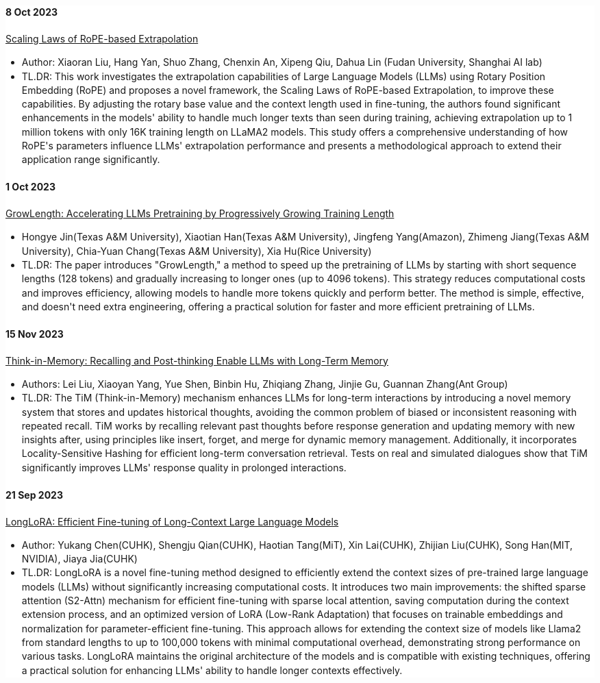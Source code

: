 #### 8 Oct 2023

[Scaling Laws of RoPE-based Extrapolation](https://arxiv.org/abs/2310.05209)
- Author: Xiaoran Liu, Hang Yan, Shuo Zhang, Chenxin An, Xipeng Qiu, Dahua Lin (Fudan University, Shanghai AI lab)
- TL.DR: This work investigates the extrapolation capabilities of Large Language Models (LLMs) using Rotary Position Embedding (RoPE) and proposes a novel framework, the Scaling Laws of RoPE-based Extrapolation, to improve these capabilities. By adjusting the rotary base value and the context length used in fine-tuning, the authors found significant enhancements in the models' ability to handle much longer texts than seen during training, achieving extrapolation up to 1 million tokens with only 16K training length on LLaMA2 models. This study offers a comprehensive understanding of how RoPE's parameters influence LLMs' extrapolation performance and presents a methodological approach to extend their application range significantly.

#### 1 Oct 2023
[GrowLength: Accelerating LLMs Pretraining by Progressively Growing Training Length](https://arxiv.org/abs/2310.00576)
- Hongye Jin(Texas A&M University), Xiaotian Han(Texas A&M University), Jingfeng Yang(Amazon), Zhimeng Jiang(Texas A&M University), Chia-Yuan Chang(Texas A&M University), Xia Hu(Rice University)
- TL.DR: The paper introduces "GrowLength," a method to speed up the pretraining of LLMs by starting with short sequence lengths (128 tokens) and gradually increasing to longer ones (up to 4096 tokens). This strategy reduces computational costs and improves efficiency, allowing models to handle more tokens quickly and perform better. The method is simple, effective, and doesn't need extra engineering, offering a practical solution for faster and more efficient pretraining of LLMs.


#### 15 Nov 2023
[Think-in-Memory: Recalling and Post-thinking Enable LLMs with Long-Term Memory]()
- Authors: Lei Liu, Xiaoyan Yang, Yue Shen, Binbin Hu, Zhiqiang Zhang, Jinjie Gu, Guannan Zhang(Ant Group)
- TL.DR: The TiM (Think-in-Memory) mechanism enhances LLMs for long-term interactions by introducing a novel memory system that stores and updates historical thoughts, avoiding the common problem of biased or inconsistent reasoning with repeated recall. TiM works by recalling relevant past thoughts before response generation and updating memory with new insights after, using principles like insert, forget, and merge for dynamic memory management. Additionally, it incorporates Locality-Sensitive Hashing for efficient long-term conversation retrieval. Tests on real and simulated dialogues show that TiM significantly improves LLMs' response quality in prolonged interactions.

#### 21 Sep 2023

[LongLoRA: Efficient Fine-tuning of Long-Context Large Language Models](https://arxiv.org/abs/2309.12307)
- Author: Yukang Chen(CUHK), Shengju Qian(CUHK), Haotian Tang(MiT), Xin Lai(CUHK), Zhijian Liu(CUHK), Song Han(MIT, NVIDIA), Jiaya Jia(CUHK)  
- TL.DR: LongLoRA is a novel fine-tuning method designed to efficiently extend the context sizes of pre-trained large language models (LLMs) without significantly increasing computational costs. It introduces two main improvements: the shifted sparse attention (S2-Attn) mechanism for efficient fine-tuning with sparse local attention, saving computation during the context extension process, and an optimized version of LoRA (Low-Rank Adaptation) that focuses on trainable embeddings and normalization for parameter-efficient fine-tuning. This approach allows for extending the context size of models like Llama2 from standard lengths to up to 100,000 tokens with minimal computational overhead, demonstrating strong performance on various tasks. LongLoRA maintains the original architecture of the models and is compatible with existing techniques, offering a practical solution for enhancing LLMs' ability to handle longer contexts effectively.
